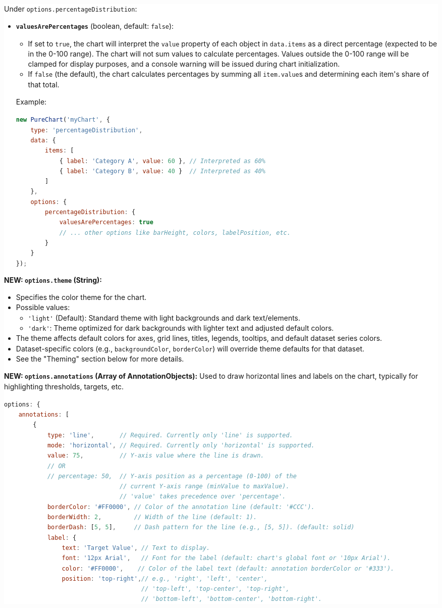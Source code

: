 Under `options.percentageDistribution`:

*   **`valuesArePercentages`** (boolean, default: `false`):
    *   If set to `true`, the chart will interpret the `value` property of each object in `data.items` as a direct percentage (expected to be in the 0-100 range). The chart will not sum values to calculate percentages. Values outside the 0-100 range will be clamped for display purposes, and a console warning will be issued during chart initialization.
    *   If `false` (the default), the chart calculates percentages by summing all `item.value`s and determining each item's share of that total.

    Example:
    ```javascript
    new PureChart('myChart', {
        type: 'percentageDistribution',
        data: {
            items: [
                { label: 'Category A', value: 60 }, // Interpreted as 60%
                { label: 'Category B', value: 40 }  // Interpreted as 40%
            ]
        },
        options: {
            percentageDistribution: {
                valuesArePercentages: true
                // ... other options like barHeight, colors, labelPosition, etc.
            }
        }
    });
    ```

**NEW: `options.theme` (String):**
*   Specifies the color theme for the chart.
*   Possible values:
    *   `'light'` (Default): Standard theme with light backgrounds and dark text/elements.
    *   `'dark'`: Theme optimized for dark backgrounds with lighter text and adjusted default colors.
*   The theme affects default colors for axes, grid lines, titles, legends, tooltips, and default dataset series colors.
*   Dataset-specific colors (e.g., `backgroundColor`, `borderColor`) will override theme defaults for that dataset.
*   See the "Theming" section below for more details.

**NEW: `options.annotations` (Array of AnnotationObjects):**
Used to draw horizontal lines and labels on the chart, typically for highlighting thresholds, targets, etc.
```javascript
options: {
    annotations: [
        {
            type: 'line',       // Required. Currently only 'line' is supported.
            mode: 'horizontal', // Required. Currently only 'horizontal' is supported.
            value: 75,          // Y-axis value where the line is drawn.
            // OR
            // percentage: 50,  // Y-axis position as a percentage (0-100) of the
                                // current Y-axis range (minValue to maxValue).
                                // 'value' takes precedence over 'percentage'.
            borderColor: '#FF0000', // Color of the annotation line (default: '#CCC').
            borderWidth: 2,         // Width of the line (default: 1).
            borderDash: [5, 5],     // Dash pattern for the line (e.g., [5, 5]). (default: solid)
            label: {
                text: 'Target Value', // Text to display.
                font: '12px Arial',   // Font for the label (default: chart's global font or '10px Arial').
                color: '#FF0000',    // Color of the label text (default: annotation borderColor or '#333').
                position: 'top-right',// e.g., 'right', 'left', 'center', 
                                      // 'top-left', 'top-center', 'top-right',
                                      // 'bottom-left', 'bottom-center', 'bottom-right'.
```